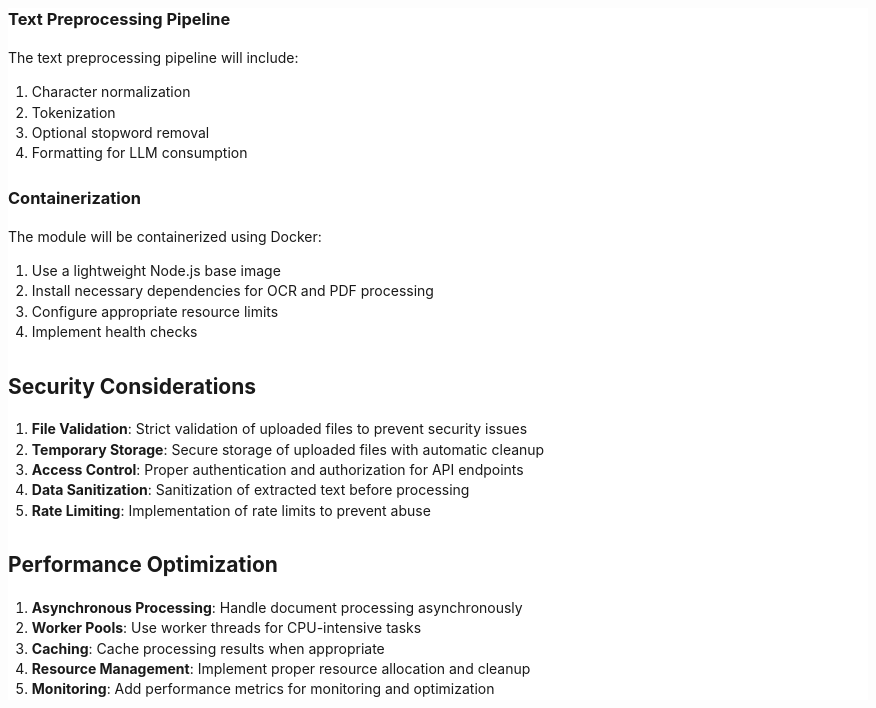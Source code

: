 ### Text Preprocessing Pipeline

The text preprocessing pipeline will include:

1. Character normalization
2. Tokenization
3. Optional stopword removal
4. Formatting for LLM consumption

### Containerization

The module will be containerized using Docker:

1. Use a lightweight Node.js base image
2. Install necessary dependencies for OCR and PDF processing
3. Configure appropriate resource limits
4. Implement health checks

## Security Considerations

1. **File Validation**: Strict validation of uploaded files to prevent security issues
2. **Temporary Storage**: Secure storage of uploaded files with automatic cleanup
3. **Access Control**: Proper authentication and authorization for API endpoints
4. **Data Sanitization**: Sanitization of extracted text before processing
5. **Rate Limiting**: Implementation of rate limits to prevent abuse

## Performance Optimization

1. **Asynchronous Processing**: Handle document processing asynchronously
2. **Worker Pools**: Use worker threads for CPU-intensive tasks
3. **Caching**: Cache processing results when appropriate
4. **Resource Management**: Implement proper resource allocation and cleanup
5. **Monitoring**: Add performance metrics for monitoring and optimization